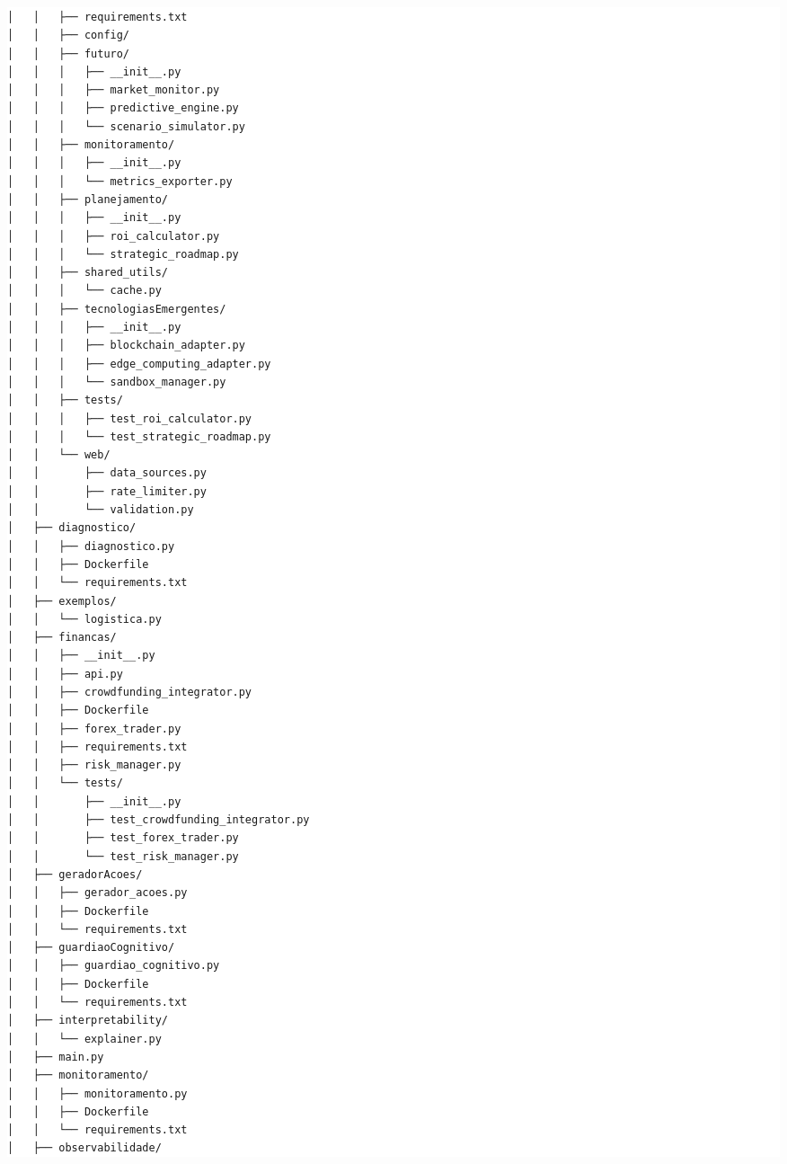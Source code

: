```
│   │   ├── requirements.txt
│   │   ├── config/
│   │   ├── futuro/
│   │   │   ├── __init__.py
│   │   │   ├── market_monitor.py
│   │   │   ├── predictive_engine.py
│   │   │   └── scenario_simulator.py
│   │   ├── monitoramento/
│   │   │   ├── __init__.py
│   │   │   └── metrics_exporter.py
│   │   ├── planejamento/
│   │   │   ├── __init__.py
│   │   │   ├── roi_calculator.py
│   │   │   └── strategic_roadmap.py
│   │   ├── shared_utils/
│   │   │   └── cache.py
│   │   ├── tecnologiasEmergentes/
│   │   │   ├── __init__.py
│   │   │   ├── blockchain_adapter.py
│   │   │   ├── edge_computing_adapter.py
│   │   │   └── sandbox_manager.py
│   │   ├── tests/
│   │   │   ├── test_roi_calculator.py
│   │   │   └── test_strategic_roadmap.py
│   │   └── web/
│   │       ├── data_sources.py
│   │       ├── rate_limiter.py
│   │       └── validation.py
│   ├── diagnostico/
│   │   ├── diagnostico.py
│   │   ├── Dockerfile
│   │   └── requirements.txt
│   ├── exemplos/
│   │   └── logistica.py
│   ├── financas/
│   │   ├── __init__.py
│   │   ├── api.py
│   │   ├── crowdfunding_integrator.py
│   │   ├── Dockerfile
│   │   ├── forex_trader.py
│   │   ├── requirements.txt
│   │   ├── risk_manager.py
│   │   └── tests/
│   │       ├── __init__.py
│   │       ├── test_crowdfunding_integrator.py
│   │       ├── test_forex_trader.py
│   │       └── test_risk_manager.py
│   ├── geradorAcoes/
│   │   ├── gerador_acoes.py
│   │   ├── Dockerfile
│   │   └── requirements.txt
│   ├── guardiaoCognitivo/
│   │   ├── guardiao_cognitivo.py
│   │   ├── Dockerfile
│   │   └── requirements.txt
│   ├── interpretability/
│   │   └── explainer.py
│   ├── main.py
│   ├── monitoramento/
│   │   ├── monitoramento.py
│   │   ├── Dockerfile
│   │   └── requirements.txt
│   ├── observabilidade/
```